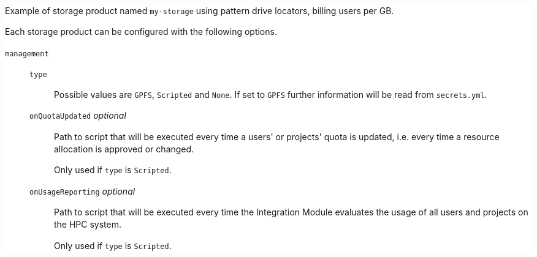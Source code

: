 <figcaption>

Example of storage product named `my-storage` using pattern drive locators, billing users per GB.

</figcaption>
</figure>

Each storage product can be configured with the following options.

<dl>
<dt>

`management`

</dt>
<dd>
<dl>
<dt>

`type`

</dt>
<dd>

Possible values are `GPFS`, `Scripted` and `None`. If set to `GPFS` further information will be read 
from `secrets.yml`.

</dd>

<dt>

`onQuotaUpdated` *optional*

</dt>
<dd>

Path to script that will be executed every time a users' or projects' quota is updated, i.e. every 
time a resource allocation is approved or changed.

Only used if `type` is `Scripted`. 

</dd>
<dt>

`onUsageReporting` *optional*

</dt>
<dd>

Path to script that will be executed every time the Integration Module evaluates the usage of all 
users and projects on the HPC system.

Only used if `type` is `Scripted`. 

</dd>
</dl>
</dd>

<dt>
